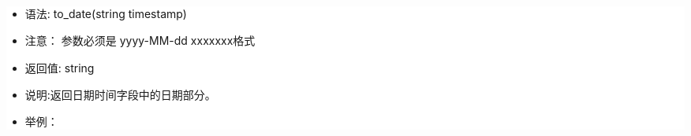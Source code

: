 - 语法: to_date(string timestamp)
- 注意： 参数必须是  yyyy-MM-dd xxxxxxx格式

- 返回值: string

- 说明:返回日期时间字段中的日期部分。
- 举例：

``` sql
